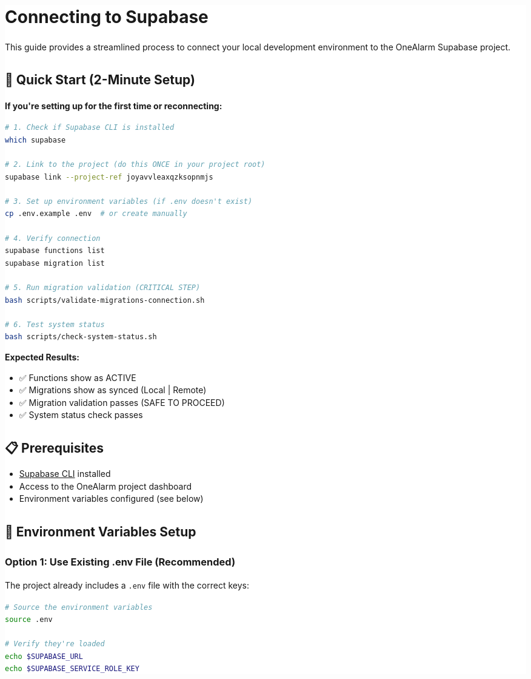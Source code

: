 # Connecting to Supabase

This guide provides a streamlined process to connect your local development environment to the OneAlarm Supabase project.

## 🚀 Quick Start (2-Minute Setup)

**If you're setting up for the first time or reconnecting:**

```bash
# 1. Check if Supabase CLI is installed
which supabase

# 2. Link to the project (do this ONCE in your project root)
supabase link --project-ref joyavvleaxqzksopnmjs

# 3. Set up environment variables (if .env doesn't exist)
cp .env.example .env  # or create manually

# 4. Verify connection
supabase functions list
supabase migration list

# 5. Run migration validation (CRITICAL STEP)
bash scripts/validate-migrations-connection.sh

# 6. Test system status
bash scripts/check-system-status.sh
```

**Expected Results:**
- ✅ Functions show as ACTIVE
- ✅ Migrations show as synced (Local | Remote)
- ✅ Migration validation passes (SAFE TO PROCEED)
- ✅ System status check passes

## 📋 Prerequisites

- [Supabase CLI](https://supabase.com/docs/guides/cli) installed
- Access to the OneAlarm project dashboard
- Environment variables configured (see below)

## 🔧 Environment Variables Setup

### Option 1: Use Existing .env File (Recommended)
The project already includes a `.env` file with the correct keys:

```bash
# Source the environment variables
source .env

# Verify they're loaded
echo $SUPABASE_URL
echo $SUPABASE_SERVICE_ROLE_KEY
```
